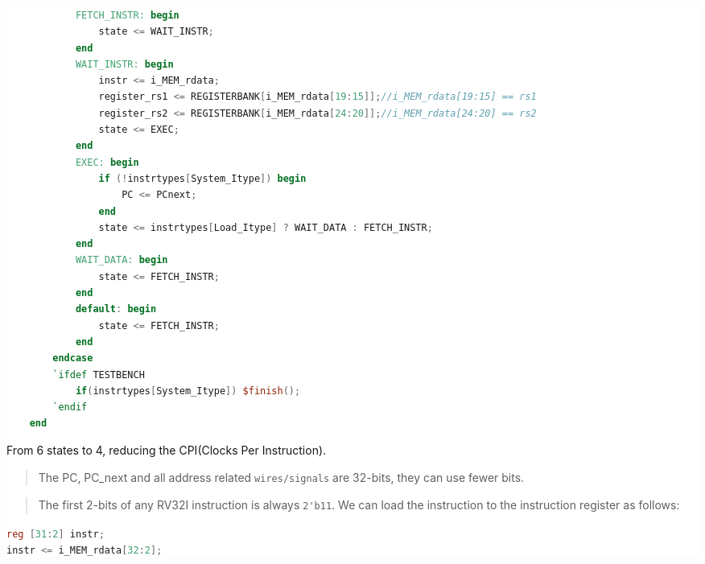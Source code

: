 ```verilog
            FETCH_INSTR: begin
                state <= WAIT_INSTR;
            end
            WAIT_INSTR: begin
                instr <= i_MEM_rdata;
                register_rs1 <= REGISTERBANK[i_MEM_rdata[19:15]];//i_MEM_rdata[19:15] == rs1
                register_rs2 <= REGISTERBANK[i_MEM_rdata[24:20]];//i_MEM_rdata[24:20] == rs2
                state <= EXEC;
            end
            EXEC: begin
                if (!instrtypes[System_Itype]) begin 
                    PC <= PCnext;
                end
                state <= instrtypes[Load_Itype] ? WAIT_DATA : FETCH_INSTR;
            end
            WAIT_DATA: begin
                state <= FETCH_INSTR;
            end
            default: begin
                state <= FETCH_INSTR;
            end
        endcase
        `ifdef TESTBENCH      
	        if(instrtypes[System_Itype]) $finish();
        `endif   
    end
```
From 6 states to 4, reducing the CPI(Clocks Per Instruction).

> The PC, PC_next and all address related `wires/signals` are 32-bits, they can use fewer bits.

> The first 2-bits of any RV32I instruction is always `2'b11`. We can load the instruction to the instruction register as follows: 
```verilog
reg [31:2] instr;
instr <= i_MEM_rdata[32:2];
```
